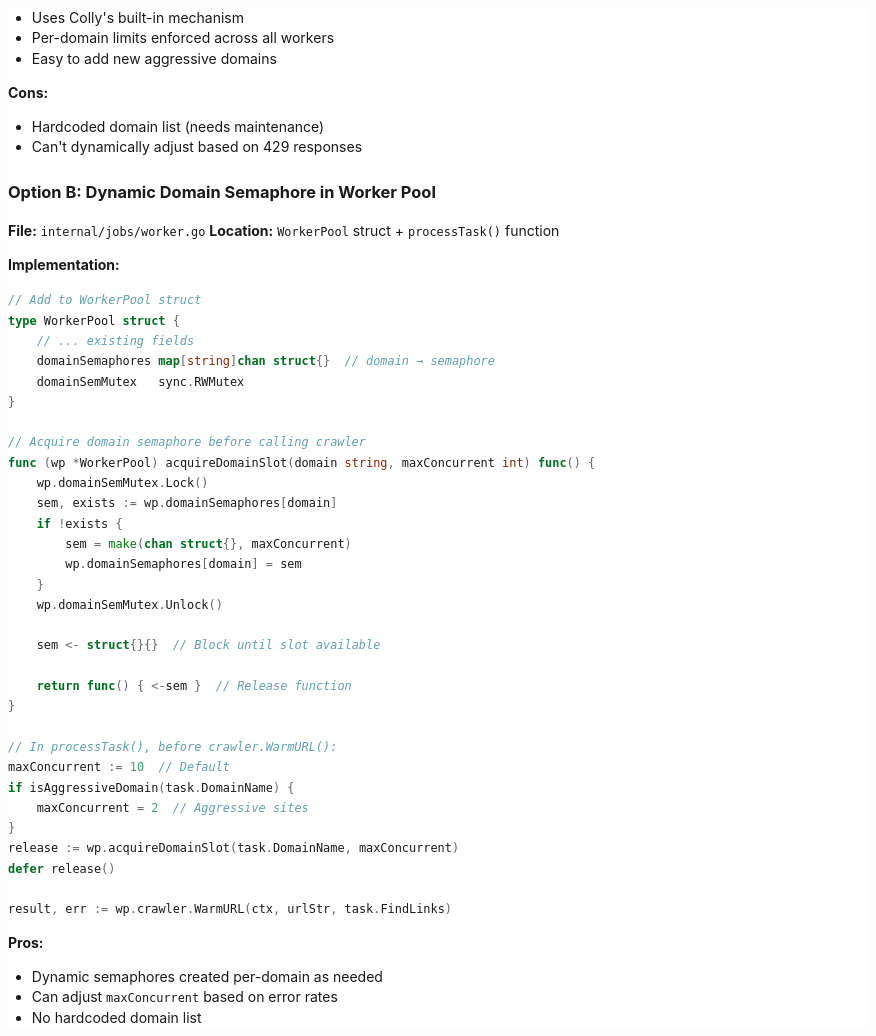 - Uses Colly's built-in mechanism
- Per-domain limits enforced across all workers
- Easy to add new aggressive domains

**Cons:**

- Hardcoded domain list (needs maintenance)
- Can't dynamically adjust based on 429 responses

### Option B: Dynamic Domain Semaphore in Worker Pool

**File:** `internal/jobs/worker.go` **Location:** `WorkerPool` struct +
`processTask()` function

**Implementation:**

```go
// Add to WorkerPool struct
type WorkerPool struct {
    // ... existing fields
    domainSemaphores map[string]chan struct{}  // domain → semaphore
    domainSemMutex   sync.RWMutex
}

// Acquire domain semaphore before calling crawler
func (wp *WorkerPool) acquireDomainSlot(domain string, maxConcurrent int) func() {
    wp.domainSemMutex.Lock()
    sem, exists := wp.domainSemaphores[domain]
    if !exists {
        sem = make(chan struct{}, maxConcurrent)
        wp.domainSemaphores[domain] = sem
    }
    wp.domainSemMutex.Unlock()

    sem <- struct{}{}  // Block until slot available

    return func() { <-sem }  // Release function
}

// In processTask(), before crawler.WarmURL():
maxConcurrent := 10  // Default
if isAggressiveDomain(task.DomainName) {
    maxConcurrent = 2  // Aggressive sites
}
release := wp.acquireDomainSlot(task.DomainName, maxConcurrent)
defer release()

result, err := wp.crawler.WarmURL(ctx, urlStr, task.FindLinks)
```

**Pros:**

- Dynamic semaphores created per-domain as needed
- Can adjust `maxConcurrent` based on error rates
- No hardcoded domain list
